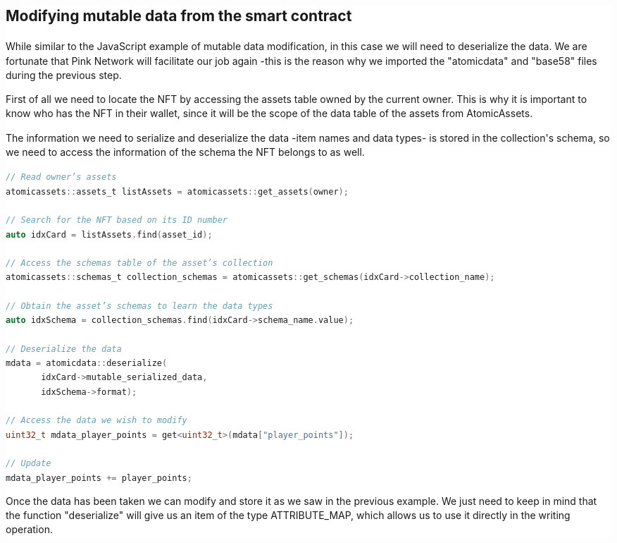 ## Modifying mutable data from the smart contract <a name="p6"></a>

While similar to the JavaScript example of mutable data modification, in this case we will need to deserialize the data. We are fortunate that Pink Network will facilitate our job again -this is the reason why we imported the "atomicdata" and "base58" files during the previous step.

First of all we need to locate the NFT by accessing the assets table owned by the current owner. This is why it is important to know who has the NFT in their wallet, since it will be the scope of the data table of the assets from AtomicAssets.

The information we need to serialize and deserialize the data -item names and data types- is stored in the collection's schema, so we need to access the information of the schema the NFT belongs to as well.
```c
// Read owner’s assets
atomicassets::assets_t listAssets = atomicassets::get_assets(owner);

// Search for the NFT based on its ID number
auto idxCard = listAssets.find(asset_id);

// Access the schemas table of the asset’s collection
atomicassets::schemas_t collection_schemas = atomicassets::get_schemas(idxCard->collection_name);

// Obtain the asset’s schemas to learn the data types
auto idxSchema = collection_schemas.find(idxCard->schema_name.value);

// Deserialize the data
mdata = atomicdata::deserialize(
       idxCard->mutable_serialized_data,
       idxSchema->format);

// Access the data we wish to modify
uint32_t mdata_player_points = get<uint32_t>(mdata["player_points"]);

// Update
mdata_player_points += player_points;
```
Once the data has been taken we can modify and store it as we saw in the previous example. We just need to keep in mind that the function "deserialize" will give us an item of the type ATTRIBUTE_MAP, which allows us to use it directly in the writing operation.


